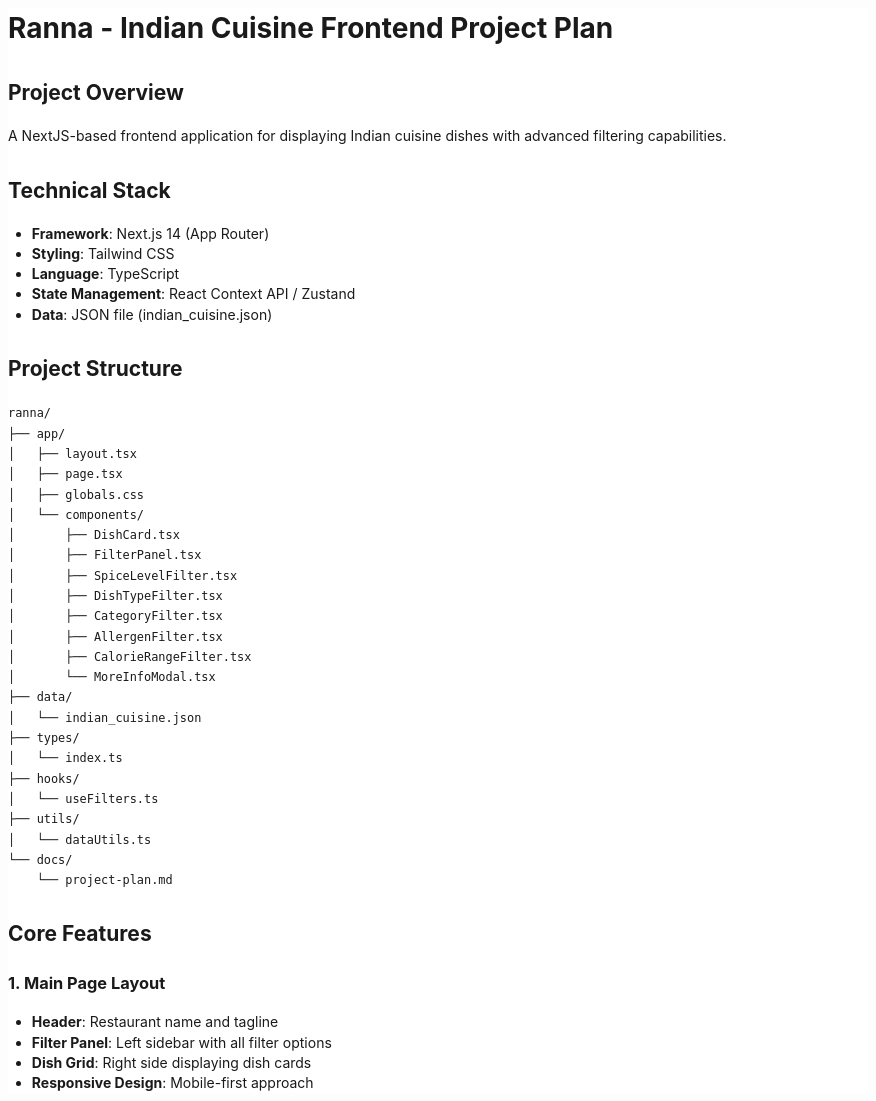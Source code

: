 # Ranna - Indian Cuisine Frontend Project Plan

## Project Overview
A NextJS-based frontend application for displaying Indian cuisine dishes with advanced filtering capabilities.

## Technical Stack
- **Framework**: Next.js 14 (App Router)
- **Styling**: Tailwind CSS
- **Language**: TypeScript
- **State Management**: React Context API / Zustand
- **Data**: JSON file (indian_cuisine.json)

## Project Structure
```
ranna/
├── app/
│   ├── layout.tsx
│   ├── page.tsx
│   ├── globals.css
│   └── components/
│       ├── DishCard.tsx
│       ├── FilterPanel.tsx
│       ├── SpiceLevelFilter.tsx
│       ├── DishTypeFilter.tsx
│       ├── CategoryFilter.tsx
│       ├── AllergenFilter.tsx
│       ├── CalorieRangeFilter.tsx
│       └── MoreInfoModal.tsx
├── data/
│   └── indian_cuisine.json
├── types/
│   └── index.ts
├── hooks/
│   └── useFilters.ts
├── utils/
│   └── dataUtils.ts
└── docs/
    └── project-plan.md
```

## Core Features

### 1. Main Page Layout
- **Header**: Restaurant name and tagline
- **Filter Panel**: Left sidebar with all filter options
- **Dish Grid**: Right side displaying dish cards
- **Responsive Design**: Mobile-first approach
